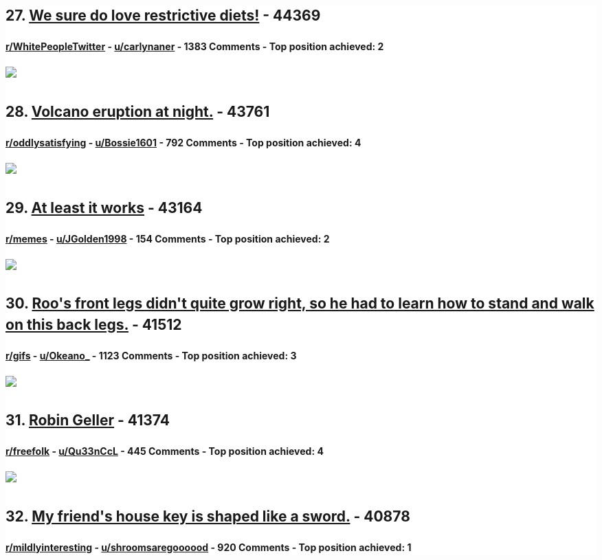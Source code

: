 ## 27. [We sure do love restrictive diets!](http://reddit.com/r/WhitePeopleTwitter/comments/bxtzuv/we_sure_do_love_restrictive_diets/) - 44369
#### [r/WhitePeopleTwitter](http://reddit.com/r/WhitePeopleTwitter) - [u/carlynaner](http://reddit.com/u/carlynaner) - 1383 Comments - Top position achieved: 2

<a href="https://i.redd.it/e5c0mqbmgx231.jpg"><img src="https://b.thumbs.redditmedia.com/uAVTc3kUNC7OKFcf6Mkel50JllMVbrNbhsIRAF1G5RY.jpg"></img></a>

## 28. [Volcano eruption at night.](http://reddit.com/r/oddlysatisfying/comments/bxxtuw/volcano_eruption_at_night/) - 43761
#### [r/oddlysatisfying](http://reddit.com/r/oddlysatisfying) - [u/Bossie1601](http://reddit.com/u/Bossie1601) - 792 Comments - Top position achieved: 4

<a href="https://v.redd.it/zweqj1q96z231"><img src="https://b.thumbs.redditmedia.com/DGHOamzpuWXa20_0ibKYPkhRQOraKxCdtx5H6BbH-Kw.jpg"></img></a>

## 29. [At least it works](http://reddit.com/r/memes/comments/bxr8rv/at_least_it_works/) - 43164
#### [r/memes](http://reddit.com/r/memes) - [u/JGolden1998](http://reddit.com/u/JGolden1998) - 154 Comments - Top position achieved: 2

<a href="https://i.redd.it/43ggstv3pv231.jpg"><img src="https://b.thumbs.redditmedia.com/9DaQB_GZ3czmVj3gA9d8eh9G6rZkUIU3UyKfN8AG_RU.jpg"></img></a>

## 30. [Roo's front legs didn't quite grow right, so he had to learn how to stand and walk on this back legs.](http://reddit.com/r/gifs/comments/bxow2p/roos_front_legs_didnt_quite_grow_right_so_he_had/) - 41512
#### [r/gifs](http://reddit.com/r/gifs) - [u/Okeano_](http://reddit.com/u/Okeano_) - 1123 Comments - Top position achieved: 3

<a href="https://i.imgur.com/lV5QFxZ.gifv"><img src="https://b.thumbs.redditmedia.com/4XTXpENIIQQL6qm2iuAl6aqCmMLt-c75oGVfPnWwgBs.jpg"></img></a>

## 31. [Robin Geller](http://reddit.com/r/freefolk/comments/bxw2nj/robin_geller/) - 41374
#### [r/freefolk](http://reddit.com/r/freefolk) - [u/Qu33nCcL](http://reddit.com/u/Qu33nCcL) - 445 Comments - Top position achieved: 4

<a href="https://i.redd.it/b6mty2ijfy231.jpg"><img src="https://b.thumbs.redditmedia.com/P0lJ4e92Wz5J5Z4VuGQ7BAG_gxWJa534OtuiWUN2OZc.jpg"></img></a>

## 32. [My friend's house key is shaped like a sword.](http://reddit.com/r/mildlyinteresting/comments/by1ris/my_friends_house_key_is_shaped_like_a_sword/) - 40878
#### [r/mildlyinteresting](http://reddit.com/r/mildlyinteresting) - [u/shroomsaregoooood](http://reddit.com/u/shroomsaregoooood) - 920 Comments - Top position achieved: 1
